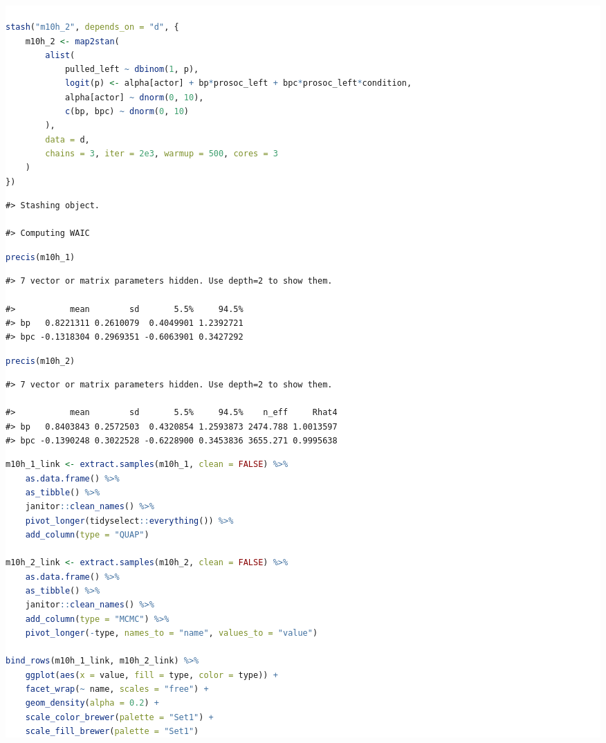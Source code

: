 ``` r

stash("m10h_2", depends_on = "d", {
    m10h_2 <- map2stan(
        alist(
            pulled_left ~ dbinom(1, p),
            logit(p) <- alpha[actor] + bp*prosoc_left + bpc*prosoc_left*condition,
            alpha[actor] ~ dnorm(0, 10),
            c(bp, bpc) ~ dnorm(0, 10)
        ),
        data = d,
        chains = 3, iter = 2e3, warmup = 500, cores = 3
    )
})
```

    #> Stashing object.

    #> Computing WAIC

``` r
precis(m10h_1)
```

    #> 7 vector or matrix parameters hidden. Use depth=2 to show them.

    #>           mean        sd       5.5%     94.5%
    #> bp   0.8221311 0.2610079  0.4049901 1.2392721
    #> bpc -0.1318304 0.2969351 -0.6063901 0.3427292

``` r
precis(m10h_2)
```

    #> 7 vector or matrix parameters hidden. Use depth=2 to show them.

    #>           mean        sd       5.5%     94.5%    n_eff     Rhat4
    #> bp   0.8403843 0.2572503  0.4320854 1.2593873 2474.788 1.0013597
    #> bpc -0.1390248 0.3022528 -0.6228900 0.3453836 3655.271 0.9995638

``` r
m10h_1_link <- extract.samples(m10h_1, clean = FALSE) %>%
    as.data.frame() %>%
    as_tibble() %>%
    janitor::clean_names() %>%
    pivot_longer(tidyselect::everything()) %>%
    add_column(type = "QUAP")

m10h_2_link <- extract.samples(m10h_2, clean = FALSE) %>%
    as.data.frame() %>%
    as_tibble() %>%
    janitor::clean_names() %>%
    add_column(type = "MCMC") %>%
    pivot_longer(-type, names_to = "name", values_to = "value")

bind_rows(m10h_1_link, m10h_2_link) %>%
    ggplot(aes(x = value, fill = type, color = type)) +
    facet_wrap(~ name, scales = "free") +
    geom_density(alpha = 0.2) +
    scale_color_brewer(palette = "Set1") +
    scale_fill_brewer(palette = "Set1")
```
